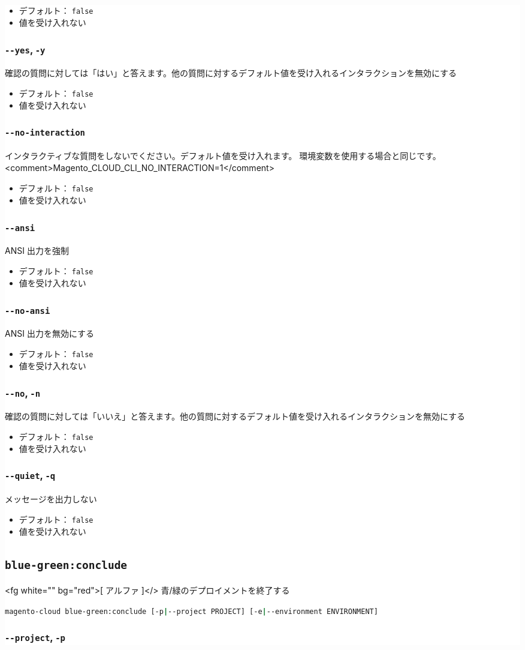 - デフォルト： `false`
- 値を受け入れない

### `--yes`, `-y`

確認の質問に対しては「はい」と答えます。他の質問に対するデフォルト値を受け入れるインタラクションを無効にする

- デフォルト： `false`
- 値を受け入れない

### `--no-interaction`

インタラクティブな質問をしないでください。デフォルト値を受け入れます。 環境変数を使用する場合と同じです。 &lt;comment>Magento_CLOUD_CLI_NO_INTERACTION=1&lt;/comment>

- デフォルト： `false`
- 値を受け入れない

### `--ansi`

ANSI 出力を強制

- デフォルト： `false`
- 値を受け入れない

### `--no-ansi`

ANSI 出力を無効にする

- デフォルト： `false`
- 値を受け入れない

### `--no`, `-n`

確認の質問に対しては「いいえ」と答えます。他の質問に対するデフォルト値を受け入れるインタラクションを無効にする

- デフォルト： `false`
- 値を受け入れない

### `--quiet`, `-q`

メッセージを出力しない

- デフォルト： `false`
- 値を受け入れない


## `blue-green:conclude`

&lt;fg white=&quot;&quot; bg=&quot;red&quot;>[ アルファ ]&lt;/> 青/緑のデプロイメントを終了する

```bash
magento-cloud blue-green:conclude [-p|--project PROJECT] [-e|--environment ENVIRONMENT]
```

### `--project`, `-p`
